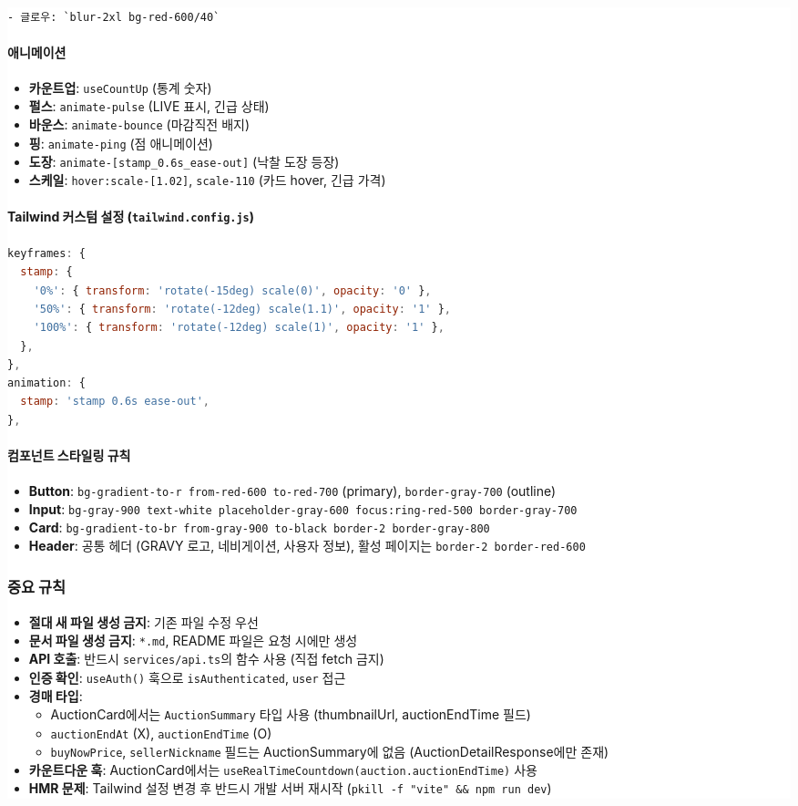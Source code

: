     - 글로우: `blur-2xl bg-red-600/40`

#### 애니메이션
- **카운트업**: `useCountUp` (통계 숫자)
- **펄스**: `animate-pulse` (LIVE 표시, 긴급 상태)
- **바운스**: `animate-bounce` (마감직전 배지)
- **핑**: `animate-ping` (점 애니메이션)
- **도장**: `animate-[stamp_0.6s_ease-out]` (낙찰 도장 등장)
- **스케일**: `hover:scale-[1.02]`, `scale-110` (카드 hover, 긴급 가격)

#### Tailwind 커스텀 설정 (`tailwind.config.js`)
```javascript
keyframes: {
  stamp: {
    '0%': { transform: 'rotate(-15deg) scale(0)', opacity: '0' },
    '50%': { transform: 'rotate(-12deg) scale(1.1)', opacity: '1' },
    '100%': { transform: 'rotate(-12deg) scale(1)', opacity: '1' },
  },
},
animation: {
  stamp: 'stamp 0.6s ease-out',
},
```

#### 컴포넌트 스타일링 규칙
- **Button**: `bg-gradient-to-r from-red-600 to-red-700` (primary), `border-gray-700` (outline)
- **Input**: `bg-gray-900 text-white placeholder-gray-600 focus:ring-red-500 border-gray-700`
- **Card**: `bg-gradient-to-br from-gray-900 to-black border-2 border-gray-800`
- **Header**: 공통 헤더 (GRAVY 로고, 네비게이션, 사용자 정보), 활성 페이지는 `border-2 border-red-600`

### 중요 규칙
- **절대 새 파일 생성 금지**: 기존 파일 수정 우선
- **문서 파일 생성 금지**: `*.md`, README 파일은 요청 시에만 생성
- **API 호출**: 반드시 `services/api.ts`의 함수 사용 (직접 fetch 금지)
- **인증 확인**: `useAuth()` 훅으로 `isAuthenticated`, `user` 접근
- **경매 타입**:
  - AuctionCard에서는 `AuctionSummary` 타입 사용 (thumbnailUrl, auctionEndTime 필드)
  - `auctionEndAt` (X), `auctionEndTime` (O)
  - `buyNowPrice`, `sellerNickname` 필드는 AuctionSummary에 없음 (AuctionDetailResponse에만 존재)
- **카운트다운 훅**: AuctionCard에서는 `useRealTimeCountdown(auction.auctionEndTime)` 사용
- **HMR 문제**: Tailwind 설정 변경 후 반드시 개발 서버 재시작 (`pkill -f "vite" && npm run dev`)